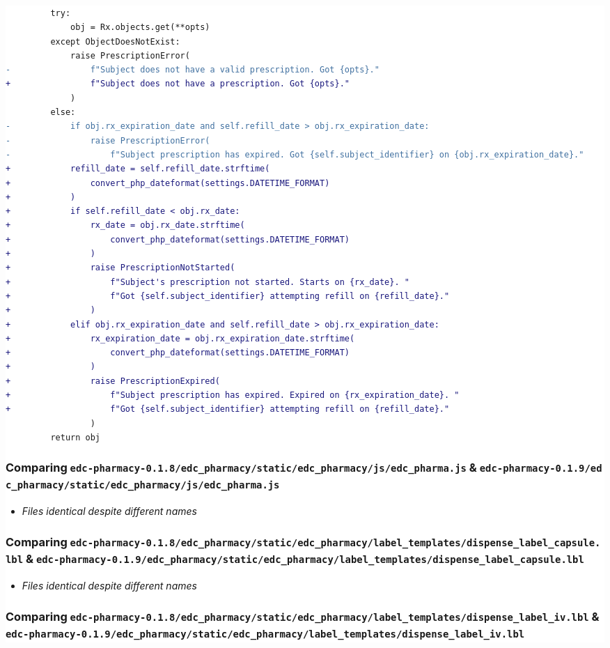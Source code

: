 ```diff
         try:
             obj = Rx.objects.get(**opts)
         except ObjectDoesNotExist:
             raise PrescriptionError(
-                f"Subject does not have a valid prescription. Got {opts}."
+                f"Subject does not have a prescription. Got {opts}."
             )
         else:
-            if obj.rx_expiration_date and self.refill_date > obj.rx_expiration_date:
-                raise PrescriptionError(
-                    f"Subject prescription has expired. Got {self.subject_identifier} on {obj.rx_expiration_date}."
+            refill_date = self.refill_date.strftime(
+                convert_php_dateformat(settings.DATETIME_FORMAT)
+            )
+            if self.refill_date < obj.rx_date:
+                rx_date = obj.rx_date.strftime(
+                    convert_php_dateformat(settings.DATETIME_FORMAT)
+                )
+                raise PrescriptionNotStarted(
+                    f"Subject's prescription not started. Starts on {rx_date}. "
+                    f"Got {self.subject_identifier} attempting refill on {refill_date}."
+                )
+            elif obj.rx_expiration_date and self.refill_date > obj.rx_expiration_date:
+                rx_expiration_date = obj.rx_expiration_date.strftime(
+                    convert_php_dateformat(settings.DATETIME_FORMAT)
+                )
+                raise PrescriptionExpired(
+                    f"Subject prescription has expired. Expired on {rx_expiration_date}. "
+                    f"Got {self.subject_identifier} attempting refill on {refill_date}."
                 )
         return obj
```

### Comparing `edc-pharmacy-0.1.8/edc_pharmacy/static/edc_pharmacy/js/edc_pharma.js` & `edc-pharmacy-0.1.9/edc_pharmacy/static/edc_pharmacy/js/edc_pharma.js`

 * *Files identical despite different names*

### Comparing `edc-pharmacy-0.1.8/edc_pharmacy/static/edc_pharmacy/label_templates/dispense_label_capsule.lbl` & `edc-pharmacy-0.1.9/edc_pharmacy/static/edc_pharmacy/label_templates/dispense_label_capsule.lbl`

 * *Files identical despite different names*

### Comparing `edc-pharmacy-0.1.8/edc_pharmacy/static/edc_pharmacy/label_templates/dispense_label_iv.lbl` & `edc-pharmacy-0.1.9/edc_pharmacy/static/edc_pharmacy/label_templates/dispense_label_iv.lbl`

